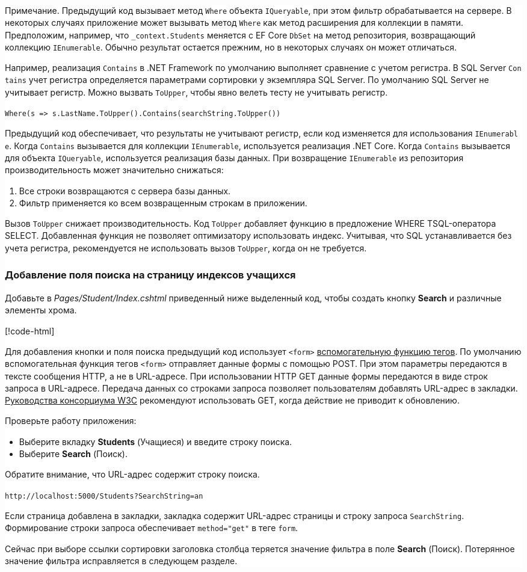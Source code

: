 Примечание. Предыдущий код вызывает метод `Where` объекта `IQueryable`, при этом фильтр обрабатывается на сервере. В некоторых случаях приложение может вызывать метод `Where` как метод расширения для коллекции в памяти. Предположим, например, что `_context.Students` меняется с EF Core `DbSet` на метод репозитория, возвращающий коллекцию `IEnumerable`. Обычно результат остается прежним, но в некоторых случаях он может отличаться.

Например, реализация `Contains` в .NET Framework по умолчанию выполняет сравнение с учетом регистра. В SQL Server `Contains` учет регистра определяется параметрами сортировки у экземпляра SQL Server. По умолчанию SQL Server не учитывает регистр. Можно вызвать `ToUpper`, чтобы явно велеть тесту не учитывать регистр.

`Where(s => s.LastName.ToUpper().Contains(searchString.ToUpper())`

Предыдущий код обеспечивает, что результаты не учитывают регистр, если код изменяется для использования `IEnumerable`. Когда `Contains` вызывается для коллекции `IEnumerable`, используется реализация .NET Core. Когда `Contains` вызывается для объекта `IQueryable`, используется реализация базы данных. При возвращение `IEnumerable` из репозитория производительность может значительно снижаться:

1. Все строки возвращаются с сервера базы данных.
1. Фильтр применяется ко всем возвращенным строкам в приложении.

Вызов `ToUpper` снижает производительность. Код `ToUpper` добавляет функцию в предложение WHERE TSQL-оператора SELECT. Добавленная функция не позволяет оптимизатору использовать индекс. Учитывая, что SQL устанавливается без учета регистра, рекомендуется не использовать вызов `ToUpper`, когда он не требуется.

### <a name="add-a-search-box-to-the-student-index-page"></a>Добавление поля поиска на страницу индексов учащихся

Добавьте в *Pages/Student/Index.cshtml* приведенный ниже выделенный код, чтобы создать кнопку **Search** и различные элементы хрома.

[!code-html[](intro/samples/cu21/Pages/Students/Index3.cshtml?highlight=14-23&range=1-25)]

Для добавления кнопки и поля поиска предыдущий код использует `<form>` [вспомогательную функцию тегов](xref:mvc/views/tag-helpers/intro). По умолчанию вспомогательная функция тегов `<form>` отправляет данные формы с помощью POST. При этом параметры передаются в тексте сообщения HTTP, а не в URL-адресе. При использовании HTTP GET данные формы передаются в виде строк запроса в URL-адресе. Передача данных со строками запроса позволяет пользователям добавлять URL-адрес в закладки. [Руководства консорциума W3C](https://www.w3.org/2001/tag/doc/whenToUseGet.html) рекомендуют использовать GET, когда действие не приводит к обновлению.

Проверьте работу приложения:

* Выберите вкладку **Students** (Учащиеся) и введите строку поиска.
* Выберите **Search** (Поиск).

Обратите внимание, что URL-адрес содержит строку поиска.

```html
http://localhost:5000/Students?SearchString=an
```

Если страница добавлена в закладки, закладка содержит URL-адрес страницы и строку запроса `SearchString`. Формирование строки запроса обеспечивает `method="get"` в теге `form`.

Сейчас при выборе ссылки сортировки заголовка столбца теряется значение фильтра в поле **Search** (Поиск). Потерянное значение фильтра исправляется в следующем разделе.
